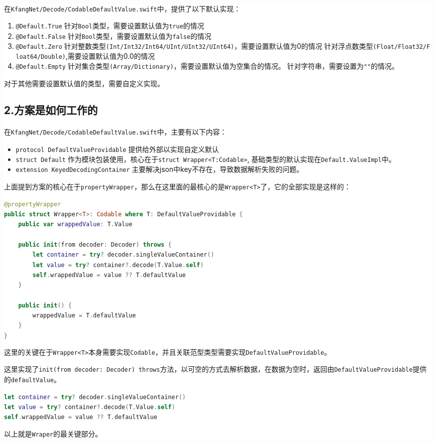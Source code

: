 在`KfangNet/Decode/CodableDefaultValue.swift`中，提供了以下默认实现：
1. `@Default.True`
    针对`Bool`类型，需要设置默认值为`true`的情况
2. `@Default.False`
    针对`Bool`类型，需要设置默认值为`false`的情况
3. `@Default.Zero`
    针对整数类型`(Int/Int32/Int64/UInt/UInt32/UInt64)`，需要设置默认值为0的情况
    针对浮点数类型`(Float/Float32/Float64/Double)`,需要设置默认值为0.0的情况
4. `@Default.Empty`
    针对集合类型`(Array/Dictionary)`，需要设置默认值为空集合的情况。
    针对字符串，需要设置为`""`的情况。

对于其他需要设置默认值的类型，需要自定义实现。 

## 2.方案是如何工作的

在`KfangNet/Decode/CodableDefaultValue.swift`中，主要有以下内容：
-  `protocol DefaultValueProvidable`
    提供给外部以实现自定义默认
-  `struct Default`
    作为模块包装使用，核心在于`struct Wrapper<T:Codable>`, 基础类型的默认实现在`Default.ValueImpl`中。
-  `extension KeyedDecodingContainer`
    主要解决json中key不存在，导致数据解析失败的问题。
    
上面提到方案的核心在于`propertyWrapper`，那么在这里面的最核心的是`Wrapper<T>`了，它的全部实现是这样的：
```swift
@propertyWrapper
public struct Wrapper<T>: Codable where T: DefaultValueProvidable {
    public var wrappedValue: T.Value
    
    public init(from decoder: Decoder) throws {
        let container = try? decoder.singleValueContainer()
        let value = try? container?.decode(T.Value.self)
        self.wrappedValue = value ?? T.defaultValue
    }
    
    public init() {
        wrappedValue = T.defaultValue
    }
}

```

这里的关键在于`Wrapper<T>`本身需要实现`Codable`，并且关联范型类型需要实现`DefaultValueProvidable`。

这里实现了`init(from decoder: Decoder) throws`方法，以可空的方式去解析数据，在数据为空时，返回由`DefaultValueProvidable`提供的`defaultValue`。

```swift
let container = try? decoder.singleValueContainer()
let value = try? container?.decode(T.Value.self)
self.wrappedValue = value ?? T.defaultValue
```
以上就是`Wraper`的最关键部分。
